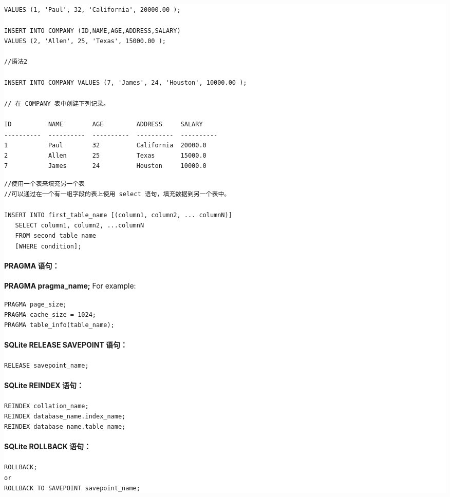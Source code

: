 ```
VALUES (1, 'Paul', 32, 'California', 20000.00 );

INSERT INTO COMPANY (ID,NAME,AGE,ADDRESS,SALARY)
VALUES (2, 'Allen', 25, 'Texas', 15000.00 );

//语法2

INSERT INTO COMPANY VALUES (7, 'James', 24, 'Houston', 10000.00 );

// 在 COMPANY 表中创建下列记录。

ID          NAME        AGE         ADDRESS     SALARY
----------  ----------  ----------  ----------  ----------
1           Paul        32          California  20000.0
2           Allen       25          Texas       15000.0
7           James       24          Houston     10000.0
```

```
//使用一个表来填充另一个表
//可以通过在一个有一组字段的表上使用 select 语句，填充数据到另一个表中。

INSERT INTO first_table_name [(column1, column2, ... columnN)]
   SELECT column1, column2, ...columnN
   FROM second_table_name
   [WHERE condition];
```



#### PRAGMA 语句：
**PRAGMA pragma_name;**
For example:

```
PRAGMA page_size;
PRAGMA cache_size = 1024;
PRAGMA table_info(table_name);
```

#### SQLite RELEASE SAVEPOINT 语句：
```
RELEASE savepoint_name;
```

#### SQLite REINDEX 语句：
```
REINDEX collation_name;
REINDEX database_name.index_name;
REINDEX database_name.table_name;
```

#### SQLite ROLLBACK 语句：
```
ROLLBACK;
or
ROLLBACK TO SAVEPOINT savepoint_name;
```
